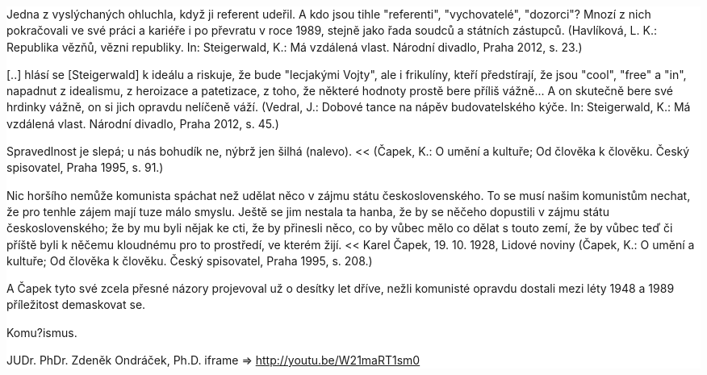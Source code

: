 
Jedna z vyslýchaných ohluchla, když
ji referent udeřil. A kdo jsou tihle
"referenti", "vychovatelé", "dozorci"?
Mnozí z nich pokračovali ve své práci
a kariéře i po převratu v roce 1989,
stejně jako řada soudců a státních
zástupců.
(Havlíková, L. K.: Republika vězňů, vězni republiky. In: Steigerwald, K.: Má vzdálená vlast. Národní divadlo, Praha 2012, s. 23.)

[..] hlásí se [Steigerwald] k ideálu
a riskuje, že bude "lecjakými Vojty",
ale i frikulíny, kteří předstírají,
že jsou "cool", "free" a "in",
napadnut z idealismu, z heroizace
a patetizace, z toho, že některé
hodnoty prostě bere příliš vážně...
A on skutečně bere své hrdinky
vážně, on si jich opravdu nelíčeně
váží.
(Vedral, J.: Dobové tance na nápěv budovatelského kýče. In: Steigerwald, K.: Má vzdálená vlast. Národní divadlo, Praha 2012, s. 45.)

>>
Spravedlnost je slepá; u nás bohudík ne,
nýbrž jen šilhá (nalevo).
<<
(Čapek, K.: O umění a kultuře; Od člověka k člověku. Český spisovatel, Praha 1995, s. 91.)

>>
Nic horšího nemůže komunista spáchat
než udělat něco v zájmu státu československého.
To se musí našim komunistům nechat, že pro
tenhle zájem mají tuze málo smyslu. Ještě
se jim nestala ta hanba, že by se něčeho
dopustili v zájmu státu československého;
že by mu byli nějak ke cti, že by přinesli
něco, co by vůbec mělo co dělat s touto zemí,
že by vůbec teď či příště byli k něčemu
kloudnému pro to prostředí, ve kterém žijí.
<<
Karel Čapek, 19. 10. 1928, Lidové noviny
(Čapek, K.: O umění a kultuře; Od člověka k člověku. Český spisovatel, Praha 1995, s. 208.)

A Čapek tyto své zcela přesné názory
projevoval už o desítky let dříve,
nežli komunisté opravdu dostali mezi
léty 1948 a 1989 příležitost
demaskovat se.

Komu?ismus.

>>
JUDr. PhDr. Zdeněk Ondráček, Ph.D.
iframe => http://youtu.be/W21maRT1sm0
